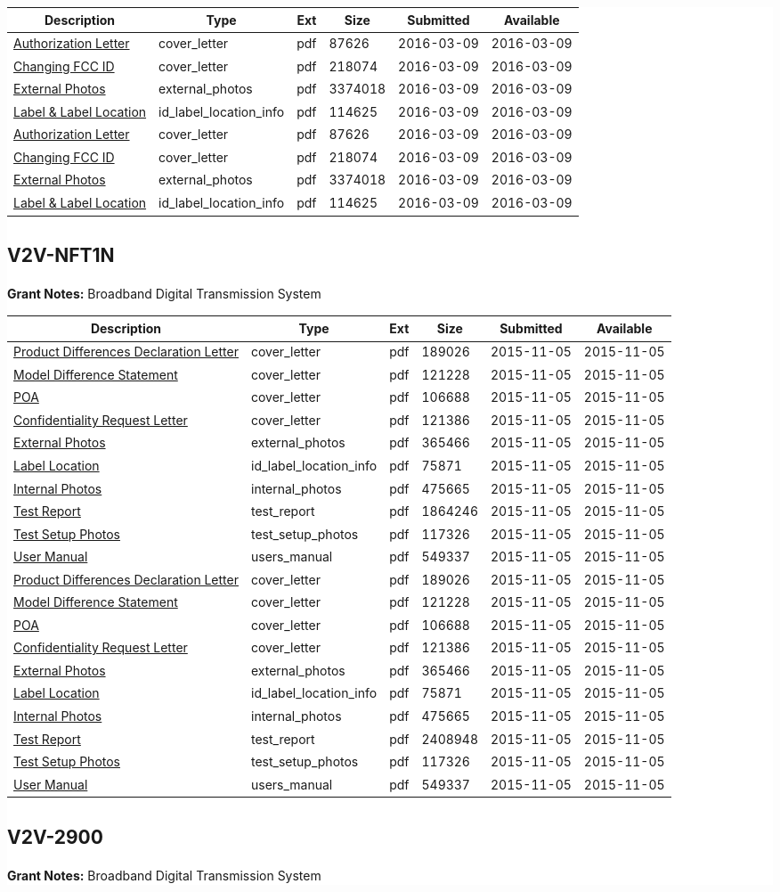 | Description | Type | Ext | Size | Submitted | Available |
| ----------- | ---- | --- | ---- | --------- | --------- |
| [Authorization Letter](V2V-2701/92e8abb3b664b9583322094753864547/2883527.pdf) | cover_letter | pdf | 87626 | 2016-03-09 | 2016-03-09 |
| [Changing FCC ID](V2V-2701/92e8abb3b664b9583322094753864547/2883509.pdf) | cover_letter | pdf | 218074 | 2016-03-09 | 2016-03-09 |
| [External Photos](V2V-2701/92e8abb3b664b9583322094753864547/2924221.pdf) | external_photos | pdf | 3374018 | 2016-03-09 | 2016-03-09 |
| [Label & Label Location](V2V-2701/92e8abb3b664b9583322094753864547/2924222.pdf) | id_label_location_info | pdf | 114625 | 2016-03-09 | 2016-03-09 |
| [Authorization Letter](V2V-2701/a12c4752df0ca1bdf48ce3fc55816289/2883527.pdf) | cover_letter | pdf | 87626 | 2016-03-09 | 2016-03-09 |
| [Changing FCC ID](V2V-2701/a12c4752df0ca1bdf48ce3fc55816289/2883509.pdf) | cover_letter | pdf | 218074 | 2016-03-09 | 2016-03-09 |
| [External Photos](V2V-2701/a12c4752df0ca1bdf48ce3fc55816289/2924221.pdf) | external_photos | pdf | 3374018 | 2016-03-09 | 2016-03-09 |
| [Label & Label Location](V2V-2701/a12c4752df0ca1bdf48ce3fc55816289/2924222.pdf) | id_label_location_info | pdf | 114625 | 2016-03-09 | 2016-03-09 |
## V2V-NFT1N
**Grant Notes:** Broadband Digital Transmission System

| Description | Type | Ext | Size | Submitted | Available |
| ----------- | ---- | --- | ---- | --------- | --------- |
| [Product Differences Declaration Letter](V2V-NFT1N/ecb02e932395ecb50f90f3c55f2422a4/2803710.pdf) | cover_letter | pdf | 189026 | 2015-11-05 | 2015-11-05 |
| [Model Difference Statement](V2V-NFT1N/ecb02e932395ecb50f90f3c55f2422a4/2803711.pdf) | cover_letter | pdf | 121228 | 2015-11-05 | 2015-11-05 |
| [POA](V2V-NFT1N/ecb02e932395ecb50f90f3c55f2422a4/2803714.pdf) | cover_letter | pdf | 106688 | 2015-11-05 | 2015-11-05 |
| [Confidentiality Request Letter](V2V-NFT1N/ecb02e932395ecb50f90f3c55f2422a4/2803715.pdf) | cover_letter | pdf | 121386 | 2015-11-05 | 2015-11-05 |
| [External Photos](V2V-NFT1N/ecb02e932395ecb50f90f3c55f2422a4/2803717.pdf) | external_photos | pdf | 365466 | 2015-11-05 | 2015-11-05 |
| [Label Location](V2V-NFT1N/ecb02e932395ecb50f90f3c55f2422a4/2803712.pdf) | id_label_location_info | pdf | 75871 | 2015-11-05 | 2015-11-05 |
| [Internal Photos](V2V-NFT1N/ecb02e932395ecb50f90f3c55f2422a4/2803716.pdf) | internal_photos | pdf | 475665 | 2015-11-05 | 2015-11-05 |
| [Test Report](V2V-NFT1N/ecb02e932395ecb50f90f3c55f2422a4/2803743.pdf) | test_report | pdf | 1864246 | 2015-11-05 | 2015-11-05 |
| [Test Setup Photos](V2V-NFT1N/ecb02e932395ecb50f90f3c55f2422a4/2803713.pdf) | test_setup_photos | pdf | 117326 | 2015-11-05 | 2015-11-05 |
| [User Manual](V2V-NFT1N/ecb02e932395ecb50f90f3c55f2422a4/2803709.pdf) | users_manual | pdf | 549337 | 2015-11-05 | 2015-11-05 |
| [Product Differences Declaration Letter](V2V-NFT1N/620068bd331a4efc0e86c4907a0f7edb/2803710.pdf) | cover_letter | pdf | 189026 | 2015-11-05 | 2015-11-05 |
| [Model Difference Statement](V2V-NFT1N/620068bd331a4efc0e86c4907a0f7edb/2803711.pdf) | cover_letter | pdf | 121228 | 2015-11-05 | 2015-11-05 |
| [POA](V2V-NFT1N/620068bd331a4efc0e86c4907a0f7edb/2803714.pdf) | cover_letter | pdf | 106688 | 2015-11-05 | 2015-11-05 |
| [Confidentiality Request Letter](V2V-NFT1N/620068bd331a4efc0e86c4907a0f7edb/2803715.pdf) | cover_letter | pdf | 121386 | 2015-11-05 | 2015-11-05 |
| [External Photos](V2V-NFT1N/620068bd331a4efc0e86c4907a0f7edb/2803717.pdf) | external_photos | pdf | 365466 | 2015-11-05 | 2015-11-05 |
| [Label Location](V2V-NFT1N/620068bd331a4efc0e86c4907a0f7edb/2803712.pdf) | id_label_location_info | pdf | 75871 | 2015-11-05 | 2015-11-05 |
| [Internal Photos](V2V-NFT1N/620068bd331a4efc0e86c4907a0f7edb/2803716.pdf) | internal_photos | pdf | 475665 | 2015-11-05 | 2015-11-05 |
| [Test Report](V2V-NFT1N/620068bd331a4efc0e86c4907a0f7edb/2803708.pdf) | test_report | pdf | 2408948 | 2015-11-05 | 2015-11-05 |
| [Test Setup Photos](V2V-NFT1N/620068bd331a4efc0e86c4907a0f7edb/2803713.pdf) | test_setup_photos | pdf | 117326 | 2015-11-05 | 2015-11-05 |
| [User Manual](V2V-NFT1N/620068bd331a4efc0e86c4907a0f7edb/2803709.pdf) | users_manual | pdf | 549337 | 2015-11-05 | 2015-11-05 |
## V2V-2900
**Grant Notes:** Broadband Digital Transmission System

